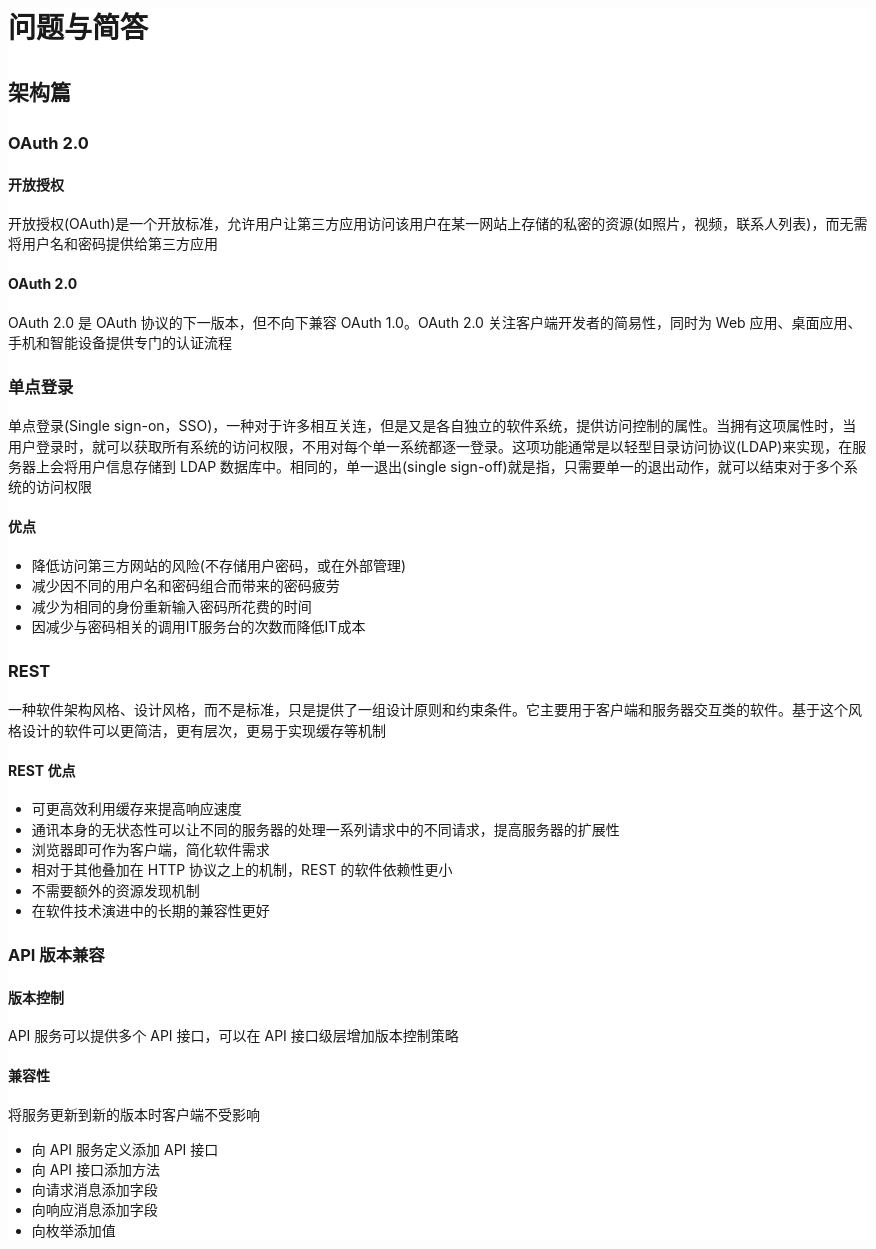 # 问题与简答

## 架构篇

### OAuth 2.0

#### 开放授权

开放授权(OAuth)是一个开放标准，允许用户让第三方应用访问该用户在某一网站上存储的私密的资源(如照片，视频，联系人列表)，而无需将用户名和密码提供给第三方应用

#### OAuth 2.0

OAuth 2.0 是 OAuth 协议的下一版本，但不向下兼容 OAuth 1.0。OAuth 2.0 关注客户端开发者的简易性，同时为 Web 应用、桌面应用、手机和智能设备提供专门的认证流程

### 单点登录

单点登录(Single sign-on，SSO)，一种对于许多相互关连，但是又是各自独立的软件系统，提供访问控制的属性。当拥有这项属性时，当用户登录时，就可以获取所有系统的访问权限，不用对每个单一系统都逐一登录。这项功能通常是以轻型目录访问协议(LDAP)来实现，在服务器上会将用户信息存储到 LDAP 数据库中。相同的，单一退出(single sign-off)就是指，只需要单一的退出动作，就可以结束对于多个系统的访问权限

#### 优点

- 降低访问第三方网站的风险(不存储用户密码，或在外部管理)
- 减少因不同的用户名和密码组合而带来的密码疲劳
- 减少为相同的身份重新输入密码所花费的时间
- 因减少与密码相关的调用IT服务台的次数而降低IT成本

### REST

一种软件架构风格、设计风格，而不是标准，只是提供了一组设计原则和约束条件。它主要用于客户端和服务器交互类的软件。基于这个风格设计的软件可以更简洁，更有层次，更易于实现缓存等机制

#### REST 优点

- 可更高效利用缓存来提高响应速度
- 通讯本身的无状态性可以让不同的服务器的处理一系列请求中的不同请求，提高服务器的扩展性
- 浏览器即可作为客户端，简化软件需求
- 相对于其他叠加在 HTTP 协议之上的机制，REST 的软件依赖性更小
- 不需要额外的资源发现机制
- 在软件技术演进中的长期的兼容性更好

### API 版本兼容

#### 版本控制

API 服务可以提供多个 API 接口，可以在 API 接口级层增加版本控制策略

#### 兼容性

将服务更新到新的版本时客户端不受影响

- 向 API 服务定义添加 API 接口
- 向 API 接口添加方法
- 向请求消息添加字段
- 向响应消息添加字段
- 向枚举添加值
